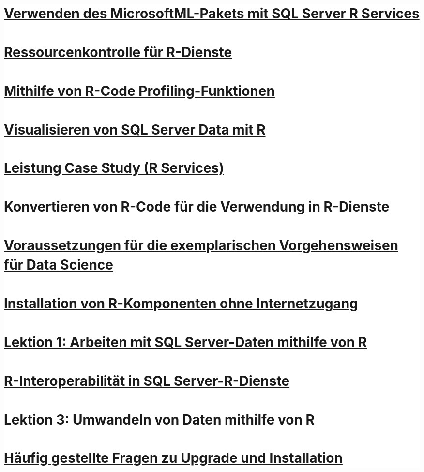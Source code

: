 # [Verwenden des MicrosoftML-Pakets mit SQL Server R Services](using-the-microsoftml-package-with-sql-server-r-services.md)
# [Ressourcenkontrolle für R-Dienste](resource-governance-for-r-services.md)
# [Mithilfe von R-Code Profiling-Funktionen](using-r-code-profiling-functions.md)
# [Visualisieren von SQL Server Data mit R](visualize-sql-server-data-using-r-data-science-deep-dive.md)
# [Leistung Case Study (R Services)](performance-case-study-r-services.md)
# [Konvertieren von R-Code für die Verwendung in R-Dienste](converting-r-code-for-use-in-r-services.md)
# [Voraussetzungen für die exemplarischen Vorgehensweisen für Data Science](prerequisites-for-data-science-walkthroughs-sql-server-r-services.md)
# [Installation von R-Komponenten ohne Internetzugang](installing-r-components-without-internet-access.md)
# [Lektion 1: Arbeiten mit SQL Server-Daten mithilfe von R](lesson-1-work-with-sql-server-data-using-r-data-science-deep-dive.md)
# [R-Interoperabilität in SQL Server-R-Dienste](r-interoperability-in-sql-server-r-services.md)
# [Lektion 3: Umwandeln von Daten mithilfe von R](lesson-3-transform-data-using-r-data-science-deep-dive.md)
# [Häufig gestellte Fragen zu Upgrade und Installation](upgrade-and-installation-faq-sql-server-r-services.md)
